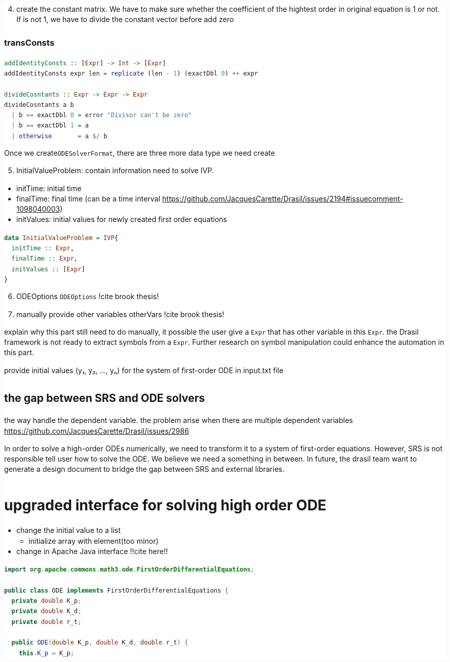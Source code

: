 4. create the constant matrix. We have to make sure whether the coefficient of the hightest order in original equation is 1 or not. If is not 1, we have to divide the constant vector before add zero
### transConsts
```haskell
addIdentityConsts :: [Expr] -> Int -> [Expr]
addIdentityConsts expr len = replicate (len - 1) (exactDbl 0) ++ expr

divideCosntants :: Expr -> Expr -> Expr
divideCosntants a b
  | b == exactDbl 0 = error "Divisor can't be zero"
  | b == exactDbl 1 = a
  | otherwise       = a $/ b
```

Once we create`ODESolverFormat`, there are three more data type we need create

5. InitialValueProblem: contain information need to solve IVP. 
  - initTime: initial time
  - finalTime: final time (can be a time interval https://github.com/JacquesCarette/Drasil/issues/2194#issuecomment-1098040003)
  - initValues: initial values for newly created first order equations

```haskell
data InitialValueProblem = IVP{
  initTime :: Expr,
  finalTime :: Expr,
  initValues :: [Expr]
}
```

6. ODEOptions
`ODEOptions` !cite brook thesis!

7. manually provide other variables
otherVars !cite brook thesis!

explain why this part still need to do manually, it possible the user give a `Expr` that has other variable in this `Expr`. the Drasil framework is not ready to extract symbols from a `Expr`. Further research on symbol manipulation could enhance the automation in this part.

provide initial values (y₁, y₂, ..., yₙ) for the system of first-order ODE in input.txt file

## the gap between SRS and ODE solvers
the way handle the dependent variable. the problem arise when there are multiple dependent variables
https://github.com/JacquesCarette/Drasil/issues/2986

In order to solve a high-order ODEs numerically, we need to transform it to a system of first-order equations. However, SRS is not responsible tell user how to solve the ODE. We believe we need a something in between. In future, the drasil team want to generate a design document to bridge the gap between SRS and external libraries.

# upgraded interface for solving high order ODE
- change the initial value to a list
    - initialize array with element(too minor)
- change in Apache Java interface !!cite here!!
```java
import org.apache.commons.math3.ode.FirstOrderDifferentialEquations;

public class ODE implements FirstOrderDifferentialEquations {
  private double K_p;
  private double K_d;
  private double r_t;
  
  public ODE(double K_p, double K_d, double r_t) {
    this.K_p = K_p;
```